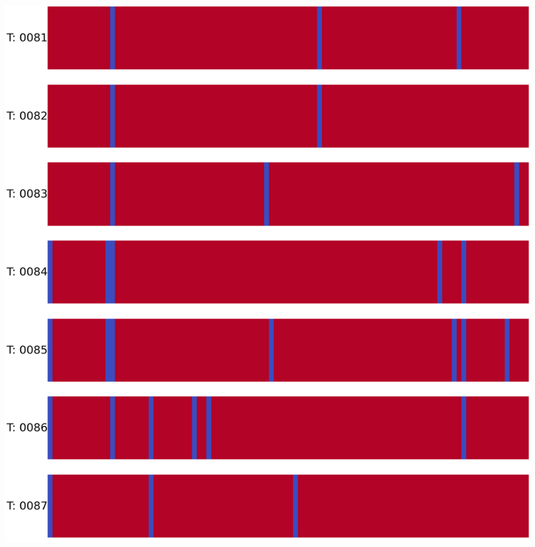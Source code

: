 ![png](./images/output_5_162.png)

![png](./images/output_5_164.png)

![png](./images/output_5_166.png)

![png](./images/output_5_168.png)

![png](./images/output_5_170.png)

![png](./images/output_5_172.png)

![png](./images/output_5_174.png)
